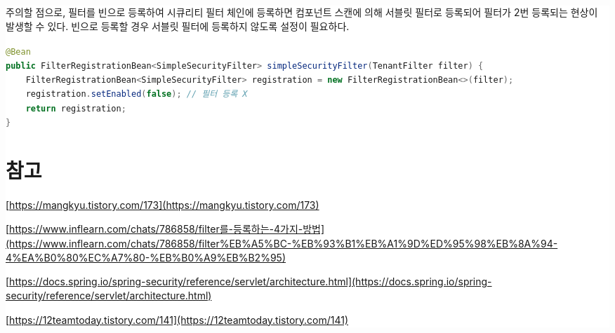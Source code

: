 주의할 점으로, 필터를 빈으로 등록하여 시큐리티 필터 체인에 등록하면 컴포넌트 스캔에 의해 서블릿 필터로 등록되어 필터가 2번 등록되는 현상이 발생할 수 있다. 빈으로 등록할 경우 서블릿 필터에 등록하지 않도록 설정이 필요하다.

```java
@Bean
public FilterRegistrationBean<SimpleSecurityFilter> simpleSecurityFilter(TenantFilter filter) {
    FilterRegistrationBean<SimpleSecurityFilter> registration = new FilterRegistrationBean<>(filter);
    registration.setEnabled(false); // 필터 등록 X
    return registration;
}
```

# 참고

[https://mangkyu.tistory.com/173](https://mangkyu.tistory.com/173)

[https://www.inflearn.com/chats/786858/filter를-등록하는-4가지-방법](https://www.inflearn.com/chats/786858/filter%EB%A5%BC-%EB%93%B1%EB%A1%9D%ED%95%98%EB%8A%94-4%EA%B0%80%EC%A7%80-%EB%B0%A9%EB%B2%95)

[https://docs.spring.io/spring-security/reference/servlet/architecture.html](https://docs.spring.io/spring-security/reference/servlet/architecture.html)

[https://12teamtoday.tistory.com/141](https://12teamtoday.tistory.com/141)
